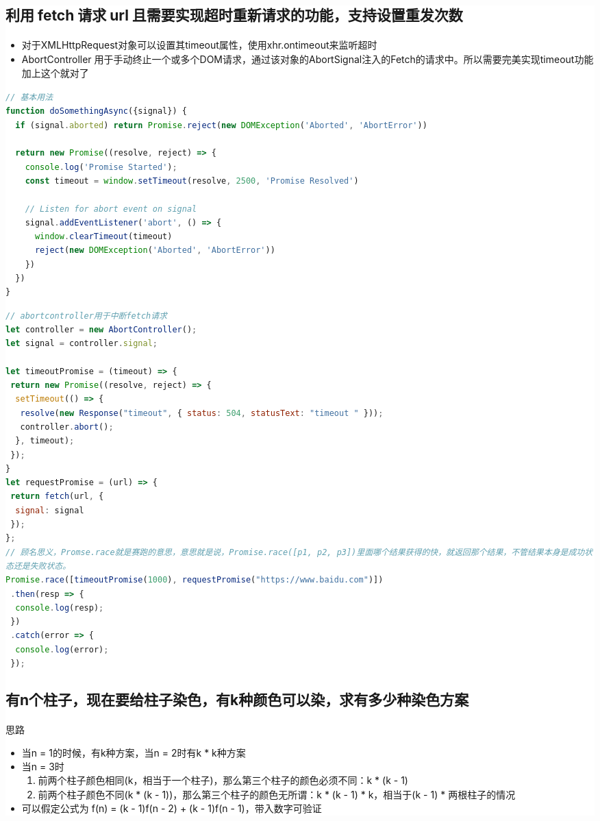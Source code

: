 ## 利用 fetch 请求 url 且需要实现超时重新请求的功能，支持设置重发次数
* 对于XMLHttpRequest对象可以设置其timeout属性，使用xhr.ontimeout来监听超时
* AbortController 用于手动终止一个或多个DOM请求，通过该对象的AbortSignal注入的Fetch的请求中。所以需要完美实现timeout功能加上这个就对了

```js
// 基本用法
function doSomethingAsync({signal}) {
  if (signal.aborted) return Promise.reject(new DOMException('Aborted', 'AbortError'))

  return new Promise((resolve, reject) => {
    console.log('Promise Started');
    const timeout = window.setTimeout(resolve, 2500, 'Promise Resolved')

    // Listen for abort event on signal
    signal.addEventListener('abort', () => {
      window.clearTimeout(timeout)
      reject(new DOMException('Aborted', 'AbortError'))
    })
  })
}
```
```js
// abortcontroller用于中断fetch请求
let controller = new AbortController();
let signal = controller.signal;
 
let timeoutPromise = (timeout) => {
 return new Promise((resolve, reject) => {
  setTimeout(() => {
   resolve(new Response("timeout", { status: 504, statusText: "timeout " }));
   controller.abort();
  }, timeout);
 });
}
let requestPromise = (url) => {
 return fetch(url, {
  signal: signal
 });
};
// 顾名思义，Promse.race就是赛跑的意思，意思就是说，Promise.race([p1, p2, p3])里面哪个结果获得的快，就返回那个结果，不管结果本身是成功状态还是失败状态。
Promise.race([timeoutPromise(1000), requestPromise("https://www.baidu.com")])
 .then(resp => {
  console.log(resp);
 })
 .catch(error => {
  console.log(error);
 });
```

## 有n个柱子，现在要给柱子染色，有k种颜色可以染，求有多少种染色方案
思路
* 当n = 1的时候，有k种方案，当n = 2时有k * k种方案
* 当n = 3时
  1. 前两个柱子颜色相同(k，相当于一个柱子)，那么第三个柱子的颜色必须不同：k * (k - 1)
  2. 前两个柱子颜色不同(k * (k - 1))，那么第三个柱子的颜色无所谓：k * (k - 1) * k，相当于(k - 1) * 两根柱子的情况
* 可以假定公式为
f(n) = (k - 1)f(n - 2) + (k - 1)f(n - 1)，带入数字可验证
